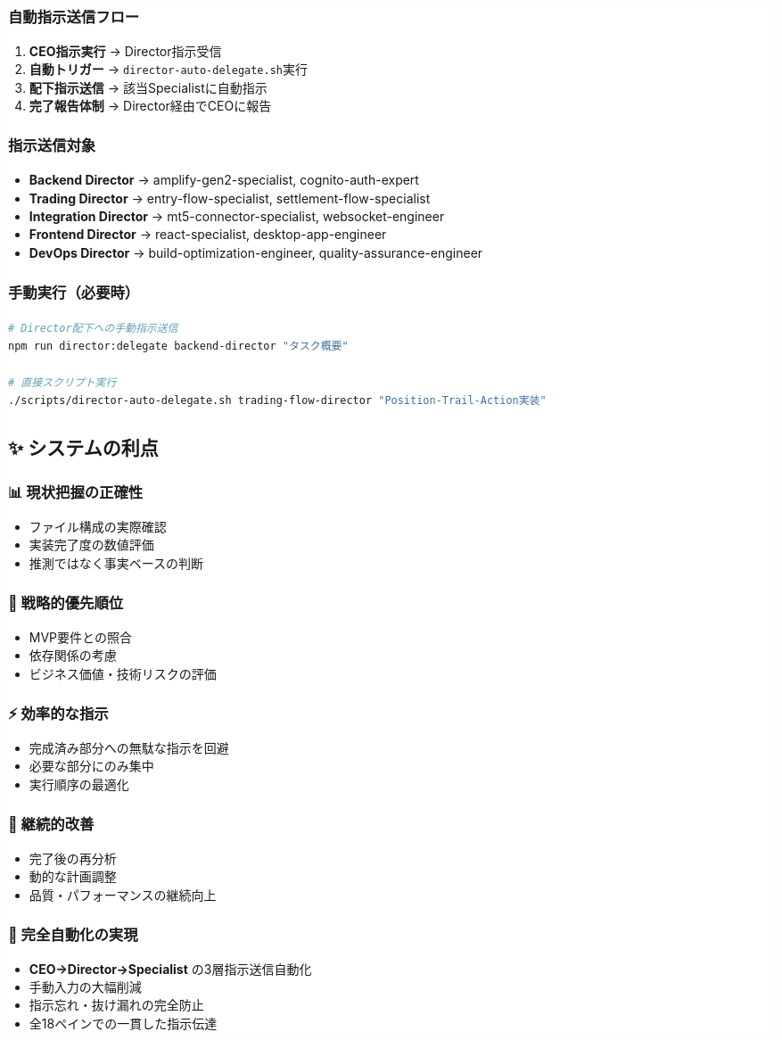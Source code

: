 ### 自動指示送信フロー
1. **CEO指示実行** → Director指示受信
2. **自動トリガー** → `director-auto-delegate.sh`実行
3. **配下指示送信** → 該当Specialistに自動指示
4. **完了報告体制** → Director経由でCEOに報告

### 指示送信対象
- **Backend Director** → amplify-gen2-specialist, cognito-auth-expert
- **Trading Director** → entry-flow-specialist, settlement-flow-specialist  
- **Integration Director** → mt5-connector-specialist, websocket-engineer
- **Frontend Director** → react-specialist, desktop-app-engineer
- **DevOps Director** → build-optimization-engineer, quality-assurance-engineer

### 手動実行（必要時）
```bash
# Director配下への手動指示送信
npm run director:delegate backend-director "タスク概要"

# 直接スクリプト実行
./scripts/director-auto-delegate.sh trading-flow-director "Position-Trail-Action実装"
```

## ✨ システムの利点

### 📊 現状把握の正確性
- ファイル構成の実際確認
- 実装完了度の数値評価
- 推測ではなく事実ベースの判断

### 🎯 戦略的優先順位
- MVP要件との照合
- 依存関係の考慮
- ビジネス価値・技術リスクの評価

### ⚡ 効率的な指示
- 完成済み部分への無駄な指示を回避
- 必要な部分にのみ集中
- 実行順序の最適化

### 🔄 継続的改善
- 完了後の再分析
- 動的な計画調整
- 品質・パフォーマンスの継続向上

### 🤖 完全自動化の実現
- **CEO→Director→Specialist** の3層指示送信自動化
- 手動入力の大幅削減
- 指示忘れ・抜け漏れの完全防止
- 全18ペインでの一貫した指示伝達
